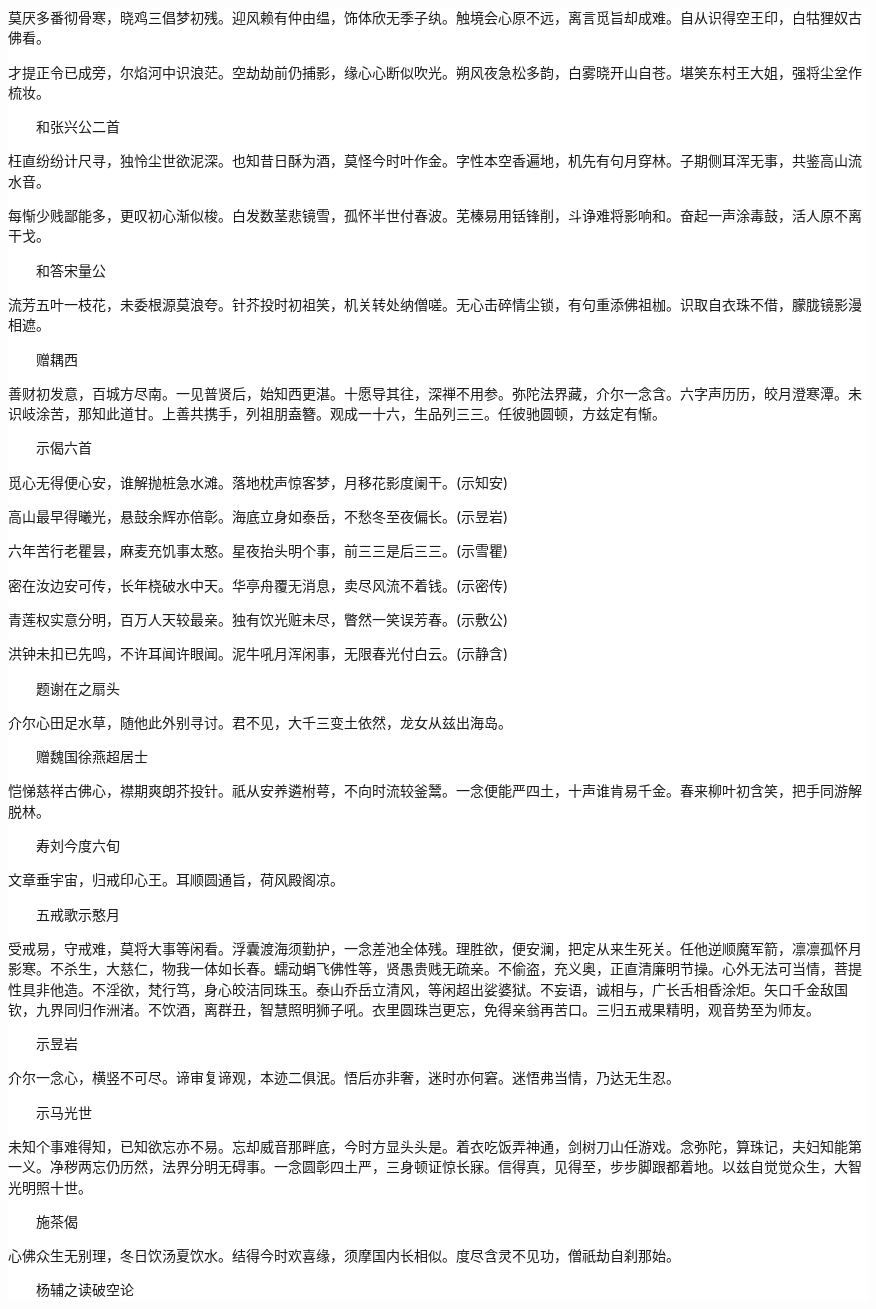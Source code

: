 莫厌多番彻骨寒，晓鸡三倡梦初残。迎风赖有仲由缊，饰体欣无季子纨。触境会心原不远，离言觅旨却成难。自从识得空王印，白牯狸奴古佛看。

才提正令已成旁，尔焰河中识浪茫。空劫劫前仍捕影，缘心心断似吹光。朔风夜急松多韵，白雾晓开山自苍。堪笑东村王大姐，强将尘坌作梳妆。

　　和张兴公二首

枉直纷纷计尺寻，独怜尘世欲泥深。也知昔日酥为酒，莫怪今时叶作金。字性本空香遍地，机先有句月穿林。子期侧耳浑无事，共鉴高山流水音。

每惭少贱鄙能多，更叹初心渐似梭。白发数茎悲镜雪，孤怀半世付春波。芜榛易用铦锋削，斗诤难将影响和。奋起一声涂毒鼓，活人原不离干戈。

　　和答宋量公

流芳五叶一枝花，未委根源莫浪夸。针芥投时初祖笑，机关转处纳僧嗟。无心击碎情尘锁，有句重添佛祖枷。识取自衣珠不借，朦胧镜影漫相遮。

　　赠耦西

善财初发意，百城方尽南。一见普贤后，始知西更湛。十愿导其往，深禅不用参。弥陀法界藏，介尔一念含。六字声历历，皎月澄寒潭。未识岐涂苦，那知此道甘。上善共携手，列祖朋盍簪。观成一十六，生品列三三。任彼驰圆顿，方兹定有惭。

　　示偈六首

觅心无得便心安，谁解抛桩急水滩。落地枕声惊客梦，月移花影度阑干。(示知安)

高山最早得曦光，悬鼓余辉亦倍彰。海底立身如泰岳，不愁冬至夜偏长。(示昱岩)

六年苦行老瞿昙，麻麦充饥事太憨。星夜抬头明个事，前三三是后三三。(示雪瞿)

密在汝边安可传，长年桡破水中天。华亭舟覆无消息，卖尽风流不着钱。(示密传)

青莲权实意分明，百万人天较最亲。独有饮光赃未尽，瞥然一笑误芳春。(示敷公)

洪钟未扣已先鸣，不许耳闻许眼闻。泥牛吼月浑闲事，无限春光付白云。(示静含)

　　题谢在之扇头

介尔心田足水草，随他此外别寻讨。君不见，大千三变土依然，龙女从兹出海岛。

　　赠魏国徐燕超居士

恺悌慈祥古佛心，襟期爽朗芥投针。祇从安养遴柎萼，不向时流较釜鬵。一念便能严四土，十声谁肯易千金。春来柳叶初含笑，把手同游解脱林。

　　寿刘今度六旬

文章垂宇宙，归戒印心王。耳顺圆通旨，荷风殿阁凉。

　　五戒歌示憨月

受戒易，守戒难，莫将大事等闲看。浮囊渡海须勤护，一念差池全体残。理胜欲，便安澜，把定从来生死关。任他逆顺魔军箭，凛凛孤怀月影寒。不杀生，大慈仁，物我一体如长春。蠕动蜎飞佛性等，贤愚贵贱无疏亲。不偷盗，充义奥，正直清廉明节操。心外无法可当情，菩提性具非他造。不淫欲，梵行笃，身心皎洁同珠玉。泰山乔岳立清风，等闲超出娑婆狱。不妄语，诚相与，广长舌相昏涂炬。矢口千金敌国钦，九界同归作洲渚。不饮酒，离群丑，智慧照明狮子吼。衣里圆珠岂更忘，免得亲翁再苦口。三归五戒果精明，观音势至为师友。

　　示昱岩

介尔一念心，横竖不可尽。谛审复谛观，本迹二俱泯。悟后亦非奢，迷时亦何窘。迷悟弗当情，乃达无生忍。

　　示马光世

未知个事难得知，已知欲忘亦不易。忘却威音那畔底，今时方显头头是。着衣吃饭弄神通，剑树刀山任游戏。念弥陀，算珠记，夫妇知能第一义。净秽两忘仍历然，法界分明无碍事。一念圆彰四土严，三身顿证惊长寐。信得真，见得至，步步脚跟都着地。以兹自觉觉众生，大智光明照十世。

　　施茶偈

心佛众生无别理，冬日饮汤夏饮水。结得今时欢喜缘，须摩国内长相似。度尽含灵不见功，僧祇劫自刹那始。

　　杨辅之读破空论
